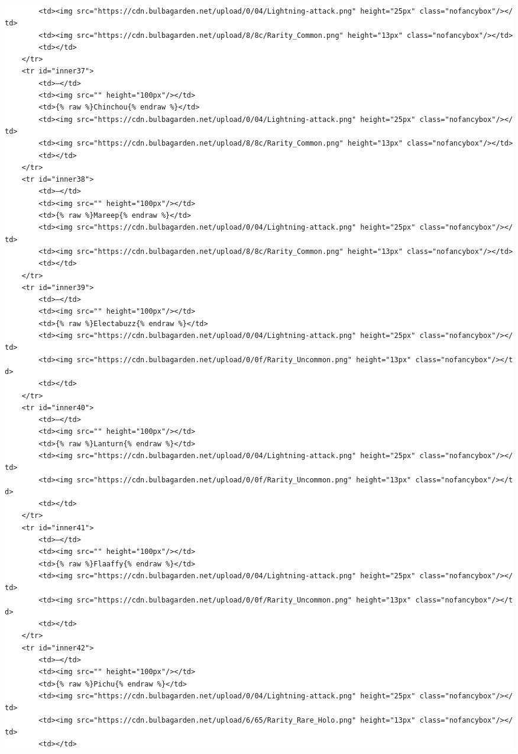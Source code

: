 			<td><img src="https://cdn.bulbagarden.net/upload/0/04/Lightning-attack.png" height="25px" class="nofancybox"/></td>
			<td><img src="https://cdn.bulbagarden.net/upload/8/8c/Rarity_Common.png" height="13px" class="nofancybox"/></td>
			<td></td>
		</tr>
		<tr id="inner37">
			<td>—</td>
			<td><img src="" height="100px"/></td>
			<td>{% raw %}Chinchou{% endraw %}</td>
			<td><img src="https://cdn.bulbagarden.net/upload/0/04/Lightning-attack.png" height="25px" class="nofancybox"/></td>
			<td><img src="https://cdn.bulbagarden.net/upload/8/8c/Rarity_Common.png" height="13px" class="nofancybox"/></td>
			<td></td>
		</tr>
		<tr id="inner38">
			<td>—</td>
			<td><img src="" height="100px"/></td>
			<td>{% raw %}Mareep{% endraw %}</td>
			<td><img src="https://cdn.bulbagarden.net/upload/0/04/Lightning-attack.png" height="25px" class="nofancybox"/></td>
			<td><img src="https://cdn.bulbagarden.net/upload/8/8c/Rarity_Common.png" height="13px" class="nofancybox"/></td>
			<td></td>
		</tr>
		<tr id="inner39">
			<td>—</td>
			<td><img src="" height="100px"/></td>
			<td>{% raw %}Electabuzz{% endraw %}</td>
			<td><img src="https://cdn.bulbagarden.net/upload/0/04/Lightning-attack.png" height="25px" class="nofancybox"/></td>
			<td><img src="https://cdn.bulbagarden.net/upload/0/0f/Rarity_Uncommon.png" height="13px" class="nofancybox"/></td>
			<td></td>
		</tr>
		<tr id="inner40">
			<td>—</td>
			<td><img src="" height="100px"/></td>
			<td>{% raw %}Lanturn{% endraw %}</td>
			<td><img src="https://cdn.bulbagarden.net/upload/0/04/Lightning-attack.png" height="25px" class="nofancybox"/></td>
			<td><img src="https://cdn.bulbagarden.net/upload/0/0f/Rarity_Uncommon.png" height="13px" class="nofancybox"/></td>
			<td></td>
		</tr>
		<tr id="inner41">
			<td>—</td>
			<td><img src="" height="100px"/></td>
			<td>{% raw %}Flaaffy{% endraw %}</td>
			<td><img src="https://cdn.bulbagarden.net/upload/0/04/Lightning-attack.png" height="25px" class="nofancybox"/></td>
			<td><img src="https://cdn.bulbagarden.net/upload/0/0f/Rarity_Uncommon.png" height="13px" class="nofancybox"/></td>
			<td></td>
		</tr>
		<tr id="inner42">
			<td>—</td>
			<td><img src="" height="100px"/></td>
			<td>{% raw %}Pichu{% endraw %}</td>
			<td><img src="https://cdn.bulbagarden.net/upload/0/04/Lightning-attack.png" height="25px" class="nofancybox"/></td>
			<td><img src="https://cdn.bulbagarden.net/upload/6/65/Rarity_Rare_Holo.png" height="13px" class="nofancybox"/></td>
			<td></td>